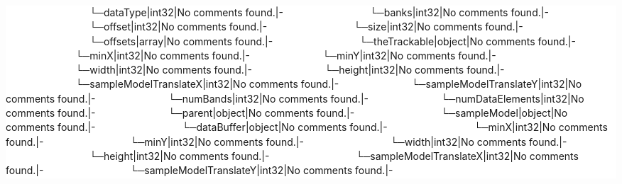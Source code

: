 &nbsp;&nbsp;&nbsp;&nbsp;&nbsp;&nbsp;&nbsp;&nbsp;&nbsp;&nbsp;&nbsp;&nbsp;&nbsp;&nbsp;&nbsp;&nbsp;&nbsp;&nbsp;&nbsp;&nbsp;&nbsp;&nbsp;&nbsp;&nbsp;&nbsp;&nbsp;&nbsp;&nbsp;&nbsp;&nbsp;└─dataType|int32|No comments found.|-
&nbsp;&nbsp;&nbsp;&nbsp;&nbsp;&nbsp;&nbsp;&nbsp;&nbsp;&nbsp;&nbsp;&nbsp;&nbsp;&nbsp;&nbsp;&nbsp;&nbsp;&nbsp;&nbsp;&nbsp;&nbsp;&nbsp;&nbsp;&nbsp;&nbsp;&nbsp;&nbsp;&nbsp;&nbsp;&nbsp;└─banks|int32|No comments found.|-
&nbsp;&nbsp;&nbsp;&nbsp;&nbsp;&nbsp;&nbsp;&nbsp;&nbsp;&nbsp;&nbsp;&nbsp;&nbsp;&nbsp;&nbsp;&nbsp;&nbsp;&nbsp;&nbsp;&nbsp;&nbsp;&nbsp;&nbsp;&nbsp;&nbsp;&nbsp;&nbsp;&nbsp;&nbsp;&nbsp;└─offset|int32|No comments found.|-
&nbsp;&nbsp;&nbsp;&nbsp;&nbsp;&nbsp;&nbsp;&nbsp;&nbsp;&nbsp;&nbsp;&nbsp;&nbsp;&nbsp;&nbsp;&nbsp;&nbsp;&nbsp;&nbsp;&nbsp;&nbsp;&nbsp;&nbsp;&nbsp;&nbsp;&nbsp;&nbsp;&nbsp;&nbsp;&nbsp;└─size|int32|No comments found.|-
&nbsp;&nbsp;&nbsp;&nbsp;&nbsp;&nbsp;&nbsp;&nbsp;&nbsp;&nbsp;&nbsp;&nbsp;&nbsp;&nbsp;&nbsp;&nbsp;&nbsp;&nbsp;&nbsp;&nbsp;&nbsp;&nbsp;&nbsp;&nbsp;&nbsp;&nbsp;&nbsp;&nbsp;&nbsp;&nbsp;└─offsets|array|No comments found.|-
&nbsp;&nbsp;&nbsp;&nbsp;&nbsp;&nbsp;&nbsp;&nbsp;&nbsp;&nbsp;&nbsp;&nbsp;&nbsp;&nbsp;&nbsp;&nbsp;&nbsp;&nbsp;&nbsp;&nbsp;&nbsp;&nbsp;&nbsp;&nbsp;&nbsp;&nbsp;&nbsp;&nbsp;&nbsp;&nbsp;└─theTrackable|object|No comments found.|-
&nbsp;&nbsp;&nbsp;&nbsp;&nbsp;&nbsp;&nbsp;&nbsp;&nbsp;&nbsp;&nbsp;&nbsp;&nbsp;&nbsp;&nbsp;&nbsp;&nbsp;&nbsp;&nbsp;&nbsp;&nbsp;&nbsp;&nbsp;&nbsp;&nbsp;└─minX|int32|No comments found.|-
&nbsp;&nbsp;&nbsp;&nbsp;&nbsp;&nbsp;&nbsp;&nbsp;&nbsp;&nbsp;&nbsp;&nbsp;&nbsp;&nbsp;&nbsp;&nbsp;&nbsp;&nbsp;&nbsp;&nbsp;&nbsp;&nbsp;&nbsp;&nbsp;&nbsp;└─minY|int32|No comments found.|-
&nbsp;&nbsp;&nbsp;&nbsp;&nbsp;&nbsp;&nbsp;&nbsp;&nbsp;&nbsp;&nbsp;&nbsp;&nbsp;&nbsp;&nbsp;&nbsp;&nbsp;&nbsp;&nbsp;&nbsp;&nbsp;&nbsp;&nbsp;&nbsp;&nbsp;└─width|int32|No comments found.|-
&nbsp;&nbsp;&nbsp;&nbsp;&nbsp;&nbsp;&nbsp;&nbsp;&nbsp;&nbsp;&nbsp;&nbsp;&nbsp;&nbsp;&nbsp;&nbsp;&nbsp;&nbsp;&nbsp;&nbsp;&nbsp;&nbsp;&nbsp;&nbsp;&nbsp;└─height|int32|No comments found.|-
&nbsp;&nbsp;&nbsp;&nbsp;&nbsp;&nbsp;&nbsp;&nbsp;&nbsp;&nbsp;&nbsp;&nbsp;&nbsp;&nbsp;&nbsp;&nbsp;&nbsp;&nbsp;&nbsp;&nbsp;&nbsp;&nbsp;&nbsp;&nbsp;&nbsp;└─sampleModelTranslateX|int32|No comments found.|-
&nbsp;&nbsp;&nbsp;&nbsp;&nbsp;&nbsp;&nbsp;&nbsp;&nbsp;&nbsp;&nbsp;&nbsp;&nbsp;&nbsp;&nbsp;&nbsp;&nbsp;&nbsp;&nbsp;&nbsp;&nbsp;&nbsp;&nbsp;&nbsp;&nbsp;└─sampleModelTranslateY|int32|No comments found.|-
&nbsp;&nbsp;&nbsp;&nbsp;&nbsp;&nbsp;&nbsp;&nbsp;&nbsp;&nbsp;&nbsp;&nbsp;&nbsp;&nbsp;&nbsp;&nbsp;&nbsp;&nbsp;&nbsp;&nbsp;&nbsp;&nbsp;&nbsp;&nbsp;&nbsp;└─numBands|int32|No comments found.|-
&nbsp;&nbsp;&nbsp;&nbsp;&nbsp;&nbsp;&nbsp;&nbsp;&nbsp;&nbsp;&nbsp;&nbsp;&nbsp;&nbsp;&nbsp;&nbsp;&nbsp;&nbsp;&nbsp;&nbsp;&nbsp;&nbsp;&nbsp;&nbsp;&nbsp;└─numDataElements|int32|No comments found.|-
&nbsp;&nbsp;&nbsp;&nbsp;&nbsp;&nbsp;&nbsp;&nbsp;&nbsp;&nbsp;&nbsp;&nbsp;&nbsp;&nbsp;&nbsp;&nbsp;&nbsp;&nbsp;&nbsp;&nbsp;&nbsp;&nbsp;&nbsp;&nbsp;&nbsp;└─parent|object|No comments found.|-
&nbsp;&nbsp;&nbsp;&nbsp;&nbsp;&nbsp;&nbsp;&nbsp;&nbsp;&nbsp;&nbsp;&nbsp;&nbsp;&nbsp;&nbsp;&nbsp;&nbsp;&nbsp;&nbsp;&nbsp;&nbsp;&nbsp;&nbsp;&nbsp;&nbsp;&nbsp;&nbsp;&nbsp;&nbsp;&nbsp;└─sampleModel|object|No comments found.|-
&nbsp;&nbsp;&nbsp;&nbsp;&nbsp;&nbsp;&nbsp;&nbsp;&nbsp;&nbsp;&nbsp;&nbsp;&nbsp;&nbsp;&nbsp;&nbsp;&nbsp;&nbsp;&nbsp;&nbsp;&nbsp;&nbsp;&nbsp;&nbsp;&nbsp;&nbsp;&nbsp;&nbsp;&nbsp;&nbsp;└─dataBuffer|object|No comments found.|-
&nbsp;&nbsp;&nbsp;&nbsp;&nbsp;&nbsp;&nbsp;&nbsp;&nbsp;&nbsp;&nbsp;&nbsp;&nbsp;&nbsp;&nbsp;&nbsp;&nbsp;&nbsp;&nbsp;&nbsp;&nbsp;&nbsp;&nbsp;&nbsp;&nbsp;&nbsp;&nbsp;&nbsp;&nbsp;&nbsp;└─minX|int32|No comments found.|-
&nbsp;&nbsp;&nbsp;&nbsp;&nbsp;&nbsp;&nbsp;&nbsp;&nbsp;&nbsp;&nbsp;&nbsp;&nbsp;&nbsp;&nbsp;&nbsp;&nbsp;&nbsp;&nbsp;&nbsp;&nbsp;&nbsp;&nbsp;&nbsp;&nbsp;&nbsp;&nbsp;&nbsp;&nbsp;&nbsp;└─minY|int32|No comments found.|-
&nbsp;&nbsp;&nbsp;&nbsp;&nbsp;&nbsp;&nbsp;&nbsp;&nbsp;&nbsp;&nbsp;&nbsp;&nbsp;&nbsp;&nbsp;&nbsp;&nbsp;&nbsp;&nbsp;&nbsp;&nbsp;&nbsp;&nbsp;&nbsp;&nbsp;&nbsp;&nbsp;&nbsp;&nbsp;&nbsp;└─width|int32|No comments found.|-
&nbsp;&nbsp;&nbsp;&nbsp;&nbsp;&nbsp;&nbsp;&nbsp;&nbsp;&nbsp;&nbsp;&nbsp;&nbsp;&nbsp;&nbsp;&nbsp;&nbsp;&nbsp;&nbsp;&nbsp;&nbsp;&nbsp;&nbsp;&nbsp;&nbsp;&nbsp;&nbsp;&nbsp;&nbsp;&nbsp;└─height|int32|No comments found.|-
&nbsp;&nbsp;&nbsp;&nbsp;&nbsp;&nbsp;&nbsp;&nbsp;&nbsp;&nbsp;&nbsp;&nbsp;&nbsp;&nbsp;&nbsp;&nbsp;&nbsp;&nbsp;&nbsp;&nbsp;&nbsp;&nbsp;&nbsp;&nbsp;&nbsp;&nbsp;&nbsp;&nbsp;&nbsp;&nbsp;└─sampleModelTranslateX|int32|No comments found.|-
&nbsp;&nbsp;&nbsp;&nbsp;&nbsp;&nbsp;&nbsp;&nbsp;&nbsp;&nbsp;&nbsp;&nbsp;&nbsp;&nbsp;&nbsp;&nbsp;&nbsp;&nbsp;&nbsp;&nbsp;&nbsp;&nbsp;&nbsp;&nbsp;&nbsp;&nbsp;&nbsp;&nbsp;&nbsp;&nbsp;└─sampleModelTranslateY|int32|No comments found.|-